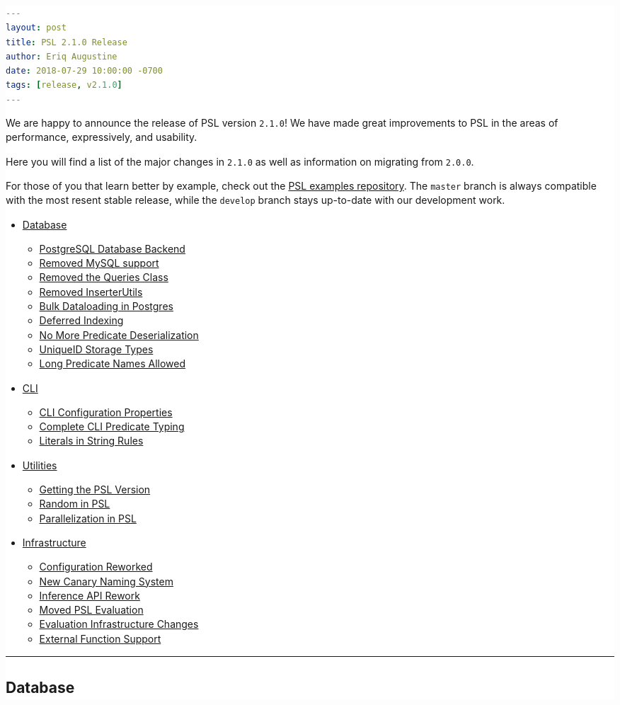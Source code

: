 ```yaml
---
layout: post
title: PSL 2.1.0 Release
author: Eriq Augustine
date: 2018-07-29 10:00:00 -0700
tags: [release, v2.1.0]
---
```


We are happy to announce the release of PSL version `2.1.0`!
We have made great improvements to PSL in the areas of performance, expressively, and usability.

Here you will find a list of the major changes in `2.1.0` as well as information on migrating from `2.0.0`.

For those of you that learn better by example, check out the [PSL examples repository](https://github.com/linqs/psl-examples).
The `master` branch is always compatible with the most resent stable release,
while the `develop` branch stays up-to-date with our development work.

 - [Database](#database)
   - [PostgreSQL Database Backend](#postgresql-database-backend)
   - [Removed MySQL support](#removed-mysql-support)
   - [Removed the Queries Class](#removed-the-queries-class)
   - [Removed InserterUtils](#removed-inserterutils)
   - [Bulk Dataloading in Postgres](#bulk-dataloading-in-postgres)
   - [Deferred Indexing](#deferred-indexing)
   - [No More Predicate Deserialization](#no-more-predicate-deserialization)
   - [UniqueID Storage Types](#uniqueid-storage-types)
   - [Long Predicate Names Allowed](#long-predicate-names-allowed)

 - [CLI](#cli)
   - [CLI Configuration Properties](#cli-configuration-properties)
   - [Complete CLI Predicate Typing](#complete-cli-predicate-typing)
   - [Literals in String Rules](#literals-in-string-rules)

 - [Utilities](#utilities)
   - [Getting the PSL Version](#getting-the-psl-version)
   - [Random in PSL](#random-in-psl)
   - [Parallelization in PSL](#parallelization-in-psl)

 - [Infrastructure](#infrastructure)
   - [Configuration Reworked](#configuration-reworked)
   - [New Canary Naming System](#new-canary-naming-system)
   - [Inference API Rework](#inference-api-rework)
   - [Moved PSL Evaluation](#moved-psl-evaluation)
   - [Evaluation Infrastructure Changes](#evaluation-infrastructure-changes)
   - [External Function Support](#external-function-support)

---

## Database
